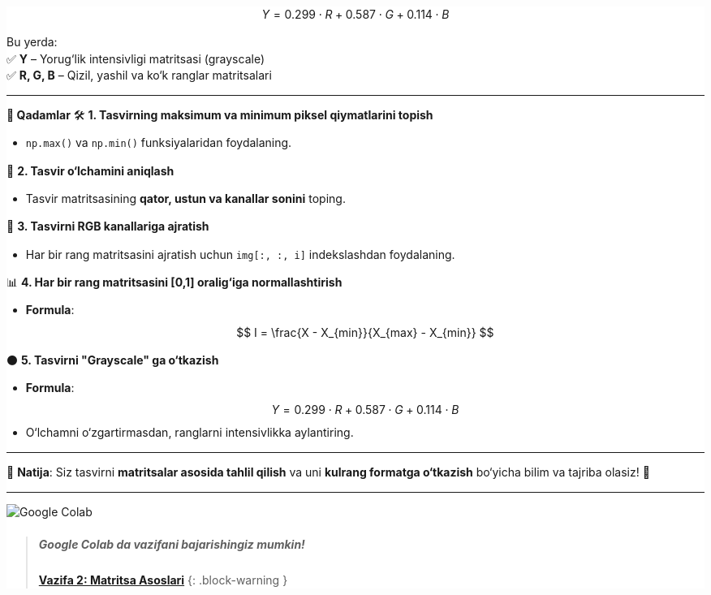 $$
Y = 0.299 \cdot R + 0.587 \cdot G + 0.114 \cdot B
$$

Bu yerda:  
✅ **Y** – Yorug‘lik intensivligi matritsasi (grayscale)  
✅ **R, G, B** – Qizil, yashil va ko‘k ranglar matritsalari  

---

**📌 Qadamlar**
🛠️ **1. Tasvirning maksimum va minimum piksel qiymatlarini topish**  
   - `np.max()` va `np.min()` funksiyalaridan foydalaning.  

📏 **2. Tasvir o‘lchamini aniqlash**  
   - Tasvir matritsasining **qator, ustun va kanallar sonini** toping.  

🌈 **3. Tasvirni RGB kanallariga ajratish**  
   - Har bir rang matritsasini ajratish uchun `img[:, :, i]` indekslashdan foydalaning.  

📊 **4. Har bir rang matritsasini [0,1] oralig‘iga normallashtirish**  
   - **Formula**:  
    $$
     I = \frac{X - X_{min}}{X_{max} - X_{min}}
    $$

⚫ **5. Tasvirni "Grayscale" ga o‘tkazish**  
   - **Formula**:  
     $$
     Y = 0.299 \cdot R + 0.587 \cdot G + 0.114 \cdot B
     $$
   - O‘lchamni o‘zgartirmasdan, ranglarni intensivlikka aylantiring.  

---

🎯 **Natija**: Siz tasvirni **matritsalar asosida tahlil qilish** va uni **kulrang formatga o‘tkazish** bo‘yicha bilim va tajriba olasiz! 🚀 

-------

![Google Colab](https://img.shields.io/badge/Google%20Colab-%23F9A825.svg?style=for-the-badge&logo=googlecolab&logoColor=white)

> ##### Google Colab da vazifani bajarishingiz mumkin!
>
> [**Vazifa 2: Matritsa Asoslari**](https://colab.research.google.com/drive/1Ql_fE5xR_Lys8y9Wq3DYCFTH0Hr_sKOU?usp=sharing)
{: .block-warning }
